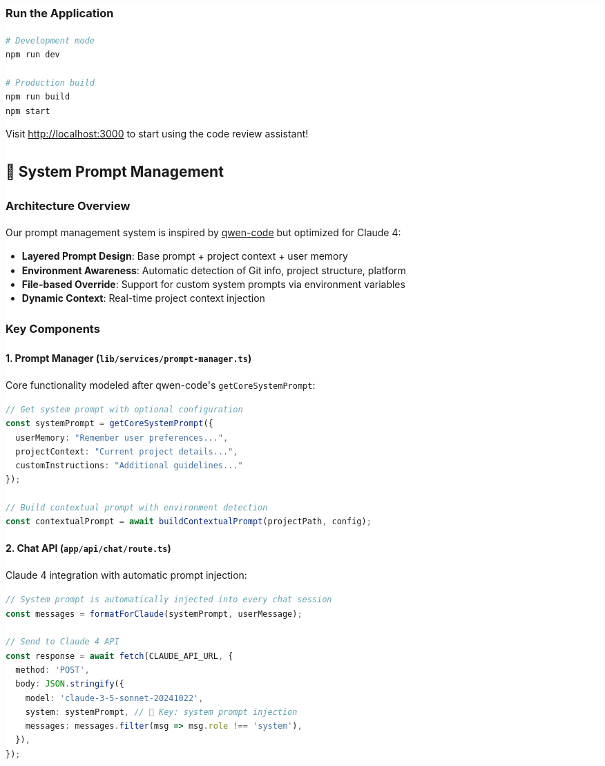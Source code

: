 ### Run the Application

```bash
# Development mode
npm run dev

# Production build
npm run build
npm start
```

Visit [http://localhost:3000](http://localhost:3000) to start using the code review assistant!

## 🎯 System Prompt Management

### Architecture Overview

Our prompt management system is inspired by [qwen-code](https://github.com/QwenLM/qwen-code) but optimized for Claude 4:

- **Layered Prompt Design**: Base prompt + project context + user memory
- **Environment Awareness**: Automatic detection of Git info, project structure, platform
- **File-based Override**: Support for custom system prompts via environment variables
- **Dynamic Context**: Real-time project context injection

### Key Components

#### 1. Prompt Manager (`lib/services/prompt-manager.ts`)

Core functionality modeled after qwen-code's `getCoreSystemPrompt`:

```typescript
// Get system prompt with optional configuration
const systemPrompt = getCoreSystemPrompt({
  userMemory: "Remember user preferences...",
  projectContext: "Current project details...",
  customInstructions: "Additional guidelines..."
});

// Build contextual prompt with environment detection
const contextualPrompt = await buildContextualPrompt(projectPath, config);
```

#### 2. Chat API (`app/api/chat/route.ts`)

Claude 4 integration with automatic prompt injection:

```typescript
// System prompt is automatically injected into every chat session
const messages = formatForClaude(systemPrompt, userMessage);

// Send to Claude 4 API
const response = await fetch(CLAUDE_API_URL, {
  method: 'POST',
  body: JSON.stringify({
    model: 'claude-3-5-sonnet-20241022',
    system: systemPrompt, // 🎯 Key: system prompt injection
    messages: messages.filter(msg => msg.role !== 'system'),
  }),
});
```
